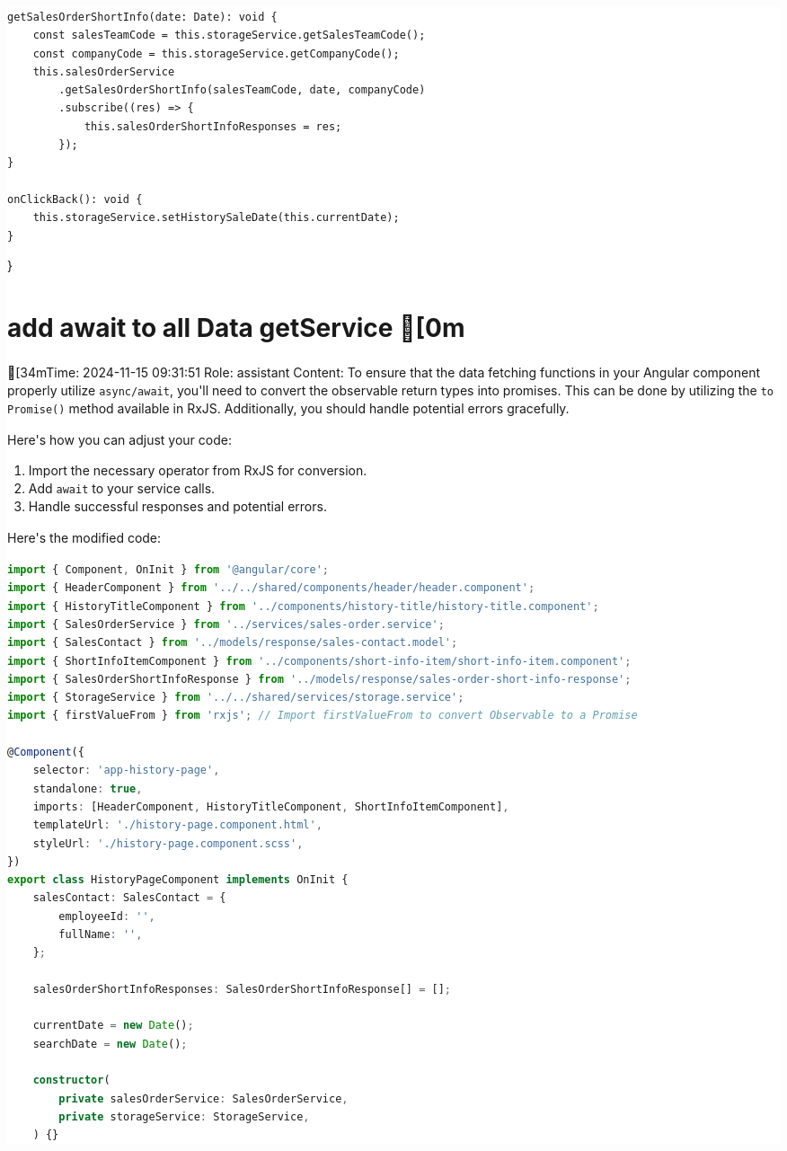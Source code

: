     getSalesOrderShortInfo(date: Date): void {
        const salesTeamCode = this.storageService.getSalesTeamCode();
        const companyCode = this.storageService.getCompanyCode();
        this.salesOrderService
            .getSalesOrderShortInfo(salesTeamCode, date, companyCode)
            .subscribe((res) => {
                this.salesOrderShortInfoResponses = res;
            });
    }

    onClickBack(): void {
        this.storageService.setHistorySaleDate(this.currentDate);
    }
}


add await to all Data getService [0m
==================================================
[34mTime: 2024-11-15 09:31:51
Role: assistant
Content: To ensure that the data fetching functions in your Angular component properly utilize `async/await`, you'll need to convert the observable return types into promises. This can be done by utilizing the `toPromise()` method available in RxJS. Additionally, you should handle potential errors gracefully.

Here's how you can adjust your code:

1. Import the necessary operator from RxJS for conversion.
2. Add `await` to your service calls.
3. Handle successful responses and potential errors.

Here's the modified code:

```typescript
import { Component, OnInit } from '@angular/core';
import { HeaderComponent } from '../../shared/components/header/header.component';
import { HistoryTitleComponent } from '../components/history-title/history-title.component';
import { SalesOrderService } from '../services/sales-order.service';
import { SalesContact } from '../models/response/sales-contact.model';
import { ShortInfoItemComponent } from '../components/short-info-item/short-info-item.component';
import { SalesOrderShortInfoResponse } from '../models/response/sales-order-short-info-response';
import { StorageService } from '../../shared/services/storage.service';
import { firstValueFrom } from 'rxjs'; // Import firstValueFrom to convert Observable to a Promise

@Component({
    selector: 'app-history-page',
    standalone: true,
    imports: [HeaderComponent, HistoryTitleComponent, ShortInfoItemComponent],
    templateUrl: './history-page.component.html',
    styleUrl: './history-page.component.scss',
})
export class HistoryPageComponent implements OnInit {
    salesContact: SalesContact = {
        employeeId: '',
        fullName: '',
    };

    salesOrderShortInfoResponses: SalesOrderShortInfoResponse[] = [];

    currentDate = new Date();
    searchDate = new Date();

    constructor(
        private salesOrderService: SalesOrderService,
        private storageService: StorageService,
    ) {}

```